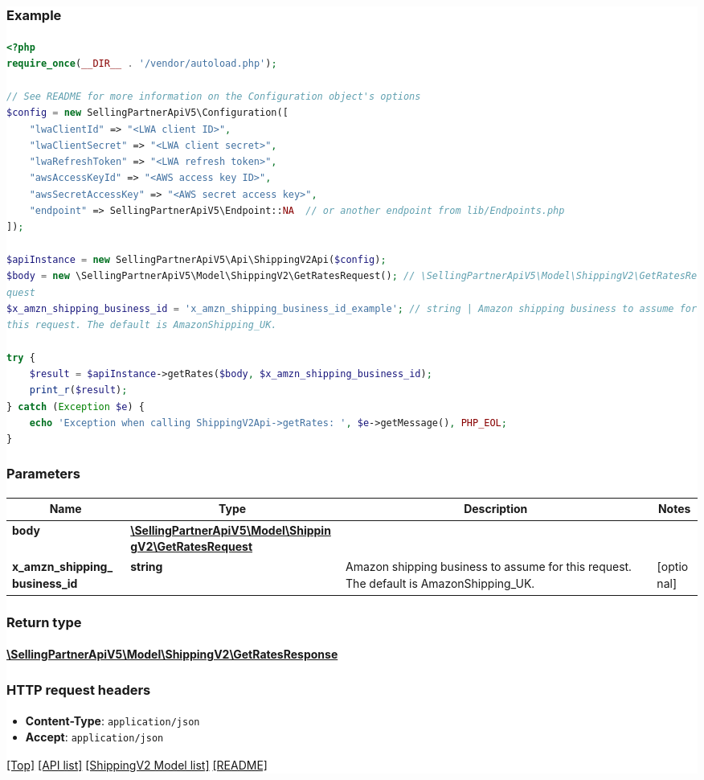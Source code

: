 ### Example

```php
<?php
require_once(__DIR__ . '/vendor/autoload.php');

// See README for more information on the Configuration object's options
$config = new SellingPartnerApiV5\Configuration([
    "lwaClientId" => "<LWA client ID>",
    "lwaClientSecret" => "<LWA client secret>",
    "lwaRefreshToken" => "<LWA refresh token>",
    "awsAccessKeyId" => "<AWS access key ID>",
    "awsSecretAccessKey" => "<AWS secret access key>",
    "endpoint" => SellingPartnerApiV5\Endpoint::NA  // or another endpoint from lib/Endpoints.php
]);

$apiInstance = new SellingPartnerApiV5\Api\ShippingV2Api($config);
$body = new \SellingPartnerApiV5\Model\ShippingV2\GetRatesRequest(); // \SellingPartnerApiV5\Model\ShippingV2\GetRatesRequest
$x_amzn_shipping_business_id = 'x_amzn_shipping_business_id_example'; // string | Amazon shipping business to assume for this request. The default is AmazonShipping_UK.

try {
    $result = $apiInstance->getRates($body, $x_amzn_shipping_business_id);
    print_r($result);
} catch (Exception $e) {
    echo 'Exception when calling ShippingV2Api->getRates: ', $e->getMessage(), PHP_EOL;
}
```

### Parameters

Name | Type | Description  | Notes
------------- | ------------- | ------------- | -------------
 **body** | [**\SellingPartnerApiV5\Model\ShippingV2\GetRatesRequest**](../Model/ShippingV2/GetRatesRequest.md)|  |
 **x_amzn_shipping_business_id** | **string**| Amazon shipping business to assume for this request. The default is AmazonShipping_UK. | [optional]

### Return type

[**\SellingPartnerApiV5\Model\ShippingV2\GetRatesResponse**](../Model/ShippingV2/GetRatesResponse.md)

### HTTP request headers

- **Content-Type**: `application/json`
- **Accept**: `application/json`

[[Top]](#) [[API list]](../)
[[ShippingV2 Model list]](../Model/ShippingV2)
[[README]](../../README.md)
